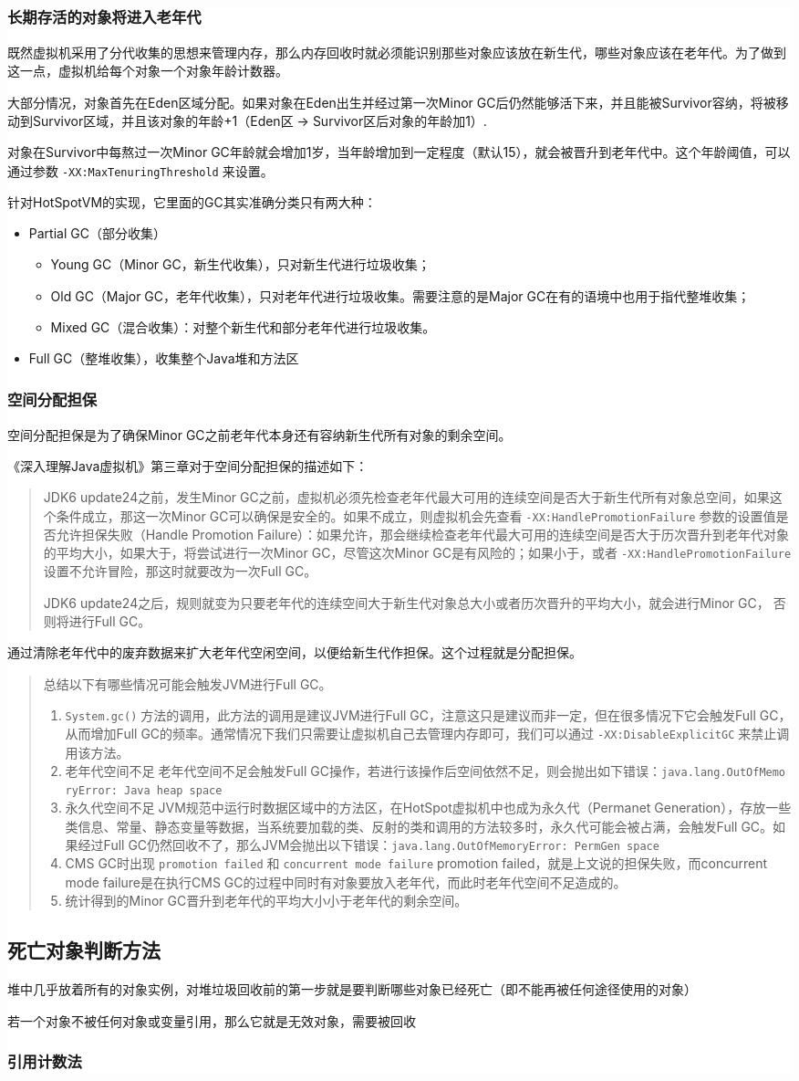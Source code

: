 ### 长期存活的对象将进入老年代

既然虚拟机采用了分代收集的思想来管理内存，那么内存回收时就必须能识别那些对象应该放在新生代，哪些对象应该在老年代。为了做到这一点，虚拟机给每个对象一个对象年龄计数器。

大部分情况，对象首先在Eden区域分配。如果对象在Eden出生并经过第一次Minor GC后仍然能够活下来，并且能被Survivor容纳，将被移动到Survivor区域，并且该对象的年龄+1（Eden区 -> Survivor区后对象的年龄加1）.

对象在Survivor中每熬过一次Minor GC年龄就会增加1岁，当年龄增加到一定程度（默认15），就会被晋升到老年代中。这个年龄阈值，可以通过参数 `-XX:MaxTenuringThreshold` 来设置。

针对HotSpotVM的实现，它里面的GC其实准确分类只有两大种：

- Partial GC（部分收集）

  - Young GC（Minor GC，新生代收集），只对新生代进行垃圾收集；

  - Old GC（Major GC，老年代收集），只对老年代进行垃圾收集。需要注意的是Major GC在有的语境中也用于指代整堆收集；

  - Mixed GC（混合收集）：对整个新生代和部分老年代进行垃圾收集。

- Full GC（整堆收集），收集整个Java堆和方法区

### 空间分配担保

空间分配担保是为了确保Minor GC之前老年代本身还有容纳新生代所有对象的剩余空间。

《深入理解Java虚拟机》第三章对于空间分配担保的描述如下：

> JDK6 update24之前，发生Minor GC之前，虚拟机必须先检查老年代最大可用的连续空间是否大于新生代所有对象总空间，如果这个条件成立，那这一次Minor GC可以确保是安全的。如果不成立，则虚拟机会先查看 `-XX:HandlePromotionFailure` 参数的设置值是否允许担保失败（Handle Promotion Failure）：如果允许，那会继续检查老年代最大可用的连续空间是否大于历次晋升到老年代对象的平均大小，如果大于，将尝试进行一次Minor GC，尽管这次Minor GC是有风险的；如果小于，或者 `-XX:HandlePromotionFailure` 设置不允许冒险，那这时就要改为一次Full GC。
>
> JDK6 update24之后，规则就变为只要老年代的连续空间大于新生代对象总大小或者历次晋升的平均大小，就会进行Minor GC， 否则将进行Full GC。

通过清除老年代中的废弃数据来扩大老年代空闲空间，以便给新生代作担保。这个过程就是分配担保。

> 总结以下有哪些情况可能会触发JVM进行Full GC。
>
> 1. `System.gc()` 方法的调用，此方法的调用是建议JVM进行Full GC，注意这只是建议而非一定，但在很多情况下它会触发Full GC，从而增加Full GC的频率。通常情况下我们只需要让虚拟机自己去管理内存即可，我们可以通过 `-XX:DisableExplicitGC` 来禁止调用该方法。
> 2. 老年代空间不足 老年代空间不足会触发Full GC操作，若进行该操作后空间依然不足，则会抛出如下错误：`java.lang.OutOfMemoryError: Java heap space`
> 3. 永久代空间不足 JVM规范中运行时数据区域中的方法区，在HotSpot虚拟机中也成为永久代（Permanet Generation），存放一些类信息、常量、静态变量等数据，当系统要加载的类、反射的类和调用的方法较多时，永久代可能会被占满，会触发Full GC。如果经过Full GC仍然回收不了，那么JVM会抛出以下错误：`java.lang.OutOfMemoryError: PermGen space`
> 4. CMS GC时出现 `promotion failed` 和 `concurrent mode failure` promotion failed，就是上文说的担保失败，而concurrent mode failure是在执行CMS GC的过程中同时有对象要放入老年代，而此时老年代空间不足造成的。
> 5. 统计得到的Minor GC晋升到老年代的平均大小小于老年代的剩余空间。

## 死亡对象判断方法

堆中几乎放着所有的对象实例，对堆垃圾回收前的第一步就是要判断哪些对象已经死亡（即不能再被任何途径使用的对象）

若一个对象不被任何对象或变量引用，那么它就是无效对象，需要被回收

### 引用计数法
